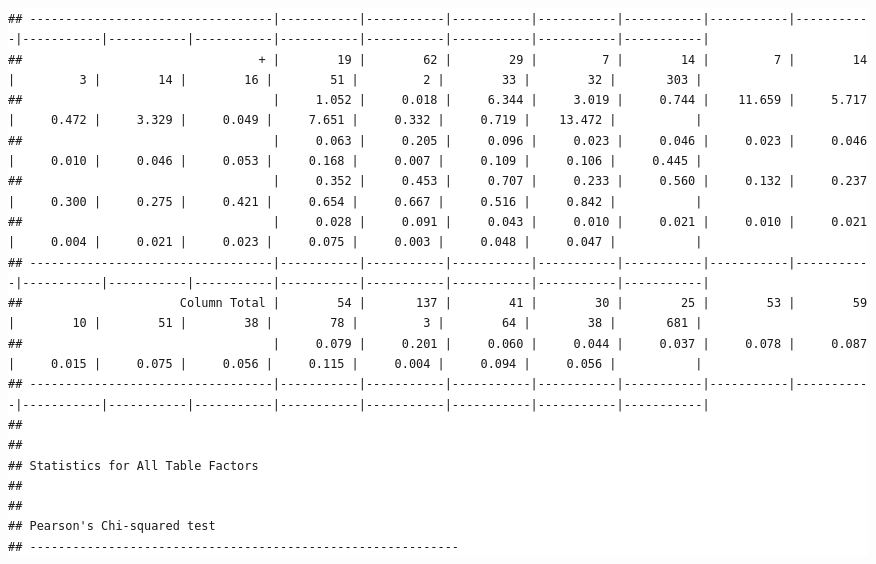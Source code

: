     ## ----------------------------------|-----------|-----------|-----------|-----------|-----------|-----------|-----------|-----------|-----------|-----------|-----------|-----------|-----------|-----------|-----------|
    ##                                 + |        19 |        62 |        29 |         7 |        14 |         7 |        14 |         3 |        14 |        16 |        51 |         2 |        33 |        32 |       303 | 
    ##                                   |     1.052 |     0.018 |     6.344 |     3.019 |     0.744 |    11.659 |     5.717 |     0.472 |     3.329 |     0.049 |     7.651 |     0.332 |     0.719 |    13.472 |           | 
    ##                                   |     0.063 |     0.205 |     0.096 |     0.023 |     0.046 |     0.023 |     0.046 |     0.010 |     0.046 |     0.053 |     0.168 |     0.007 |     0.109 |     0.106 |     0.445 | 
    ##                                   |     0.352 |     0.453 |     0.707 |     0.233 |     0.560 |     0.132 |     0.237 |     0.300 |     0.275 |     0.421 |     0.654 |     0.667 |     0.516 |     0.842 |           | 
    ##                                   |     0.028 |     0.091 |     0.043 |     0.010 |     0.021 |     0.010 |     0.021 |     0.004 |     0.021 |     0.023 |     0.075 |     0.003 |     0.048 |     0.047 |           | 
    ## ----------------------------------|-----------|-----------|-----------|-----------|-----------|-----------|-----------|-----------|-----------|-----------|-----------|-----------|-----------|-----------|-----------|
    ##                      Column Total |        54 |       137 |        41 |        30 |        25 |        53 |        59 |        10 |        51 |        38 |        78 |         3 |        64 |        38 |       681 | 
    ##                                   |     0.079 |     0.201 |     0.060 |     0.044 |     0.037 |     0.078 |     0.087 |     0.015 |     0.075 |     0.056 |     0.115 |     0.004 |     0.094 |     0.056 |           | 
    ## ----------------------------------|-----------|-----------|-----------|-----------|-----------|-----------|-----------|-----------|-----------|-----------|-----------|-----------|-----------|-----------|-----------|
    ## 
    ##  
    ## Statistics for All Table Factors
    ## 
    ## 
    ## Pearson's Chi-squared test 
    ## ------------------------------------------------------------